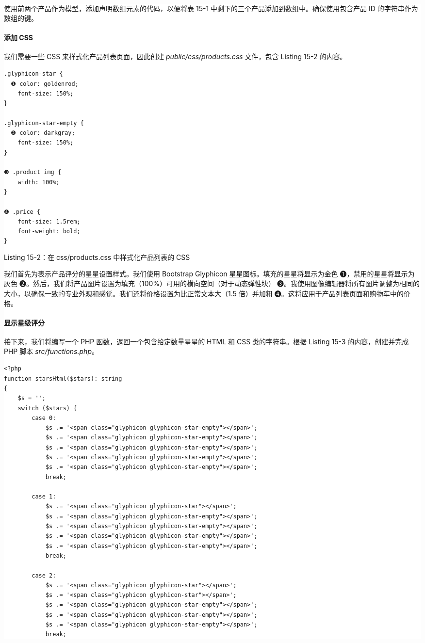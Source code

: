 使用前两个产品作为模型，添加声明数组元素的代码，以便将表 15-1 中剩下的三个产品添加到数组中。确保使用包含产品 ID 的字符串作为数组的键。

#### 添加 CSS

我们需要一些 CSS 来样式化产品列表页面，因此创建 *public/css/products.css* 文件，包含 Listing 15-2 的内容。

```
.glyphicon-star {
  ❶ color: goldenrod;
    font-size: 150%;
}

.glyphicon-star-empty {
  ❷ color: darkgray;
    font-size: 150%;
}

❸ .product img {
    width: 100%;
}

❹ .price {
    font-size: 1.5rem;
    font-weight: bold;
}
```

Listing 15-2：在 css/products.css 中样式化产品列表的 CSS

我们首先为表示产品评分的星星设置样式。我们使用 Bootstrap Glyphicon 星星图标。填充的星星将显示为金色 ❶，禁用的星星将显示为灰色 ❷。然后，我们将产品图片设置为填充（100%）可用的横向空间（对于动态弹性块） ❸。我使用图像编辑器将所有图片调整为相同的大小，以确保一致的专业外观和感觉。我们还将价格设置为比正常文本大（1.5 倍）并加粗 ❹。这将应用于产品列表页面和购物车中的价格。

#### 显示星级评分

接下来，我们将编写一个 PHP 函数，返回一个包含给定数量星星的 HTML 和 CSS 类的字符串。根据 Listing 15-3 的内容，创建并完成 PHP 脚本 *src/functions.php*。

```
<?php
function starsHtml($stars): string
{
    $s = '';
    switch ($stars) {
        case 0:
            $s .= '<span class="glyphicon glyphicon-star-empty"></span>';
            $s .= '<span class="glyphicon glyphicon-star-empty"></span>';
            $s .= '<span class="glyphicon glyphicon-star-empty"></span>';
            $s .= '<span class="glyphicon glyphicon-star-empty"></span>';
            $s .= '<span class="glyphicon glyphicon-star-empty"></span>';
            break;

        case 1:
            $s .= '<span class="glyphicon glyphicon-star"></span>';
            $s .= '<span class="glyphicon glyphicon-star-empty"></span>';
            $s .= '<span class="glyphicon glyphicon-star-empty"></span>';
            $s .= '<span class="glyphicon glyphicon-star-empty"></span>';
            $s .= '<span class="glyphicon glyphicon-star-empty"></span>';
            break;

        case 2:
            $s .= '<span class="glyphicon glyphicon-star"></span>';
            $s .= '<span class="glyphicon glyphicon-star"></span>';
            $s .= '<span class="glyphicon glyphicon-star-empty"></span>';
            $s .= '<span class="glyphicon glyphicon-star-empty"></span>';
            $s .= '<span class="glyphicon glyphicon-star-empty"></span>';
            break;
```